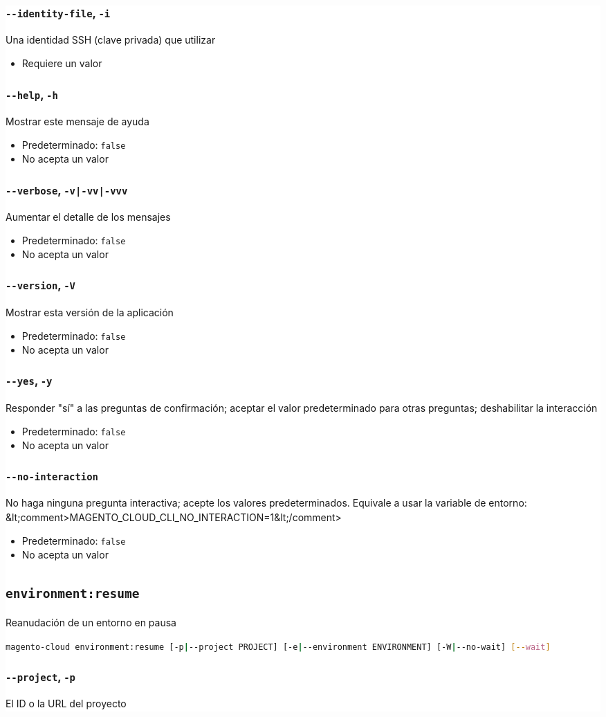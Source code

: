 ### `--identity-file`, `-i`

Una identidad SSH (clave privada) que utilizar

- Requiere un valor

### `--help`, `-h`

Mostrar este mensaje de ayuda

- Predeterminado: `false`
- No acepta un valor

### `--verbose`, `-v|-vv|-vvv`

Aumentar el detalle de los mensajes

- Predeterminado: `false`
- No acepta un valor

### `--version`, `-V`

Mostrar esta versión de la aplicación

- Predeterminado: `false`
- No acepta un valor

### `--yes`, `-y`

Responder &quot;sí&quot; a las preguntas de confirmación; aceptar el valor predeterminado para otras preguntas; deshabilitar la interacción

- Predeterminado: `false`
- No acepta un valor

### `--no-interaction`

No haga ninguna pregunta interactiva; acepte los valores predeterminados. Equivale a usar la variable de entorno: \&lt;comment>MAGENTO_CLOUD_CLI_NO_INTERACTION=1\&lt;/comment>

- Predeterminado: `false`
- No acepta un valor


## `environment:resume`

Reanudación de un entorno en pausa

```bash
magento-cloud environment:resume [-p|--project PROJECT] [-e|--environment ENVIRONMENT] [-W|--no-wait] [--wait]
```

### `--project`, `-p`

El ID o la URL del proyecto
